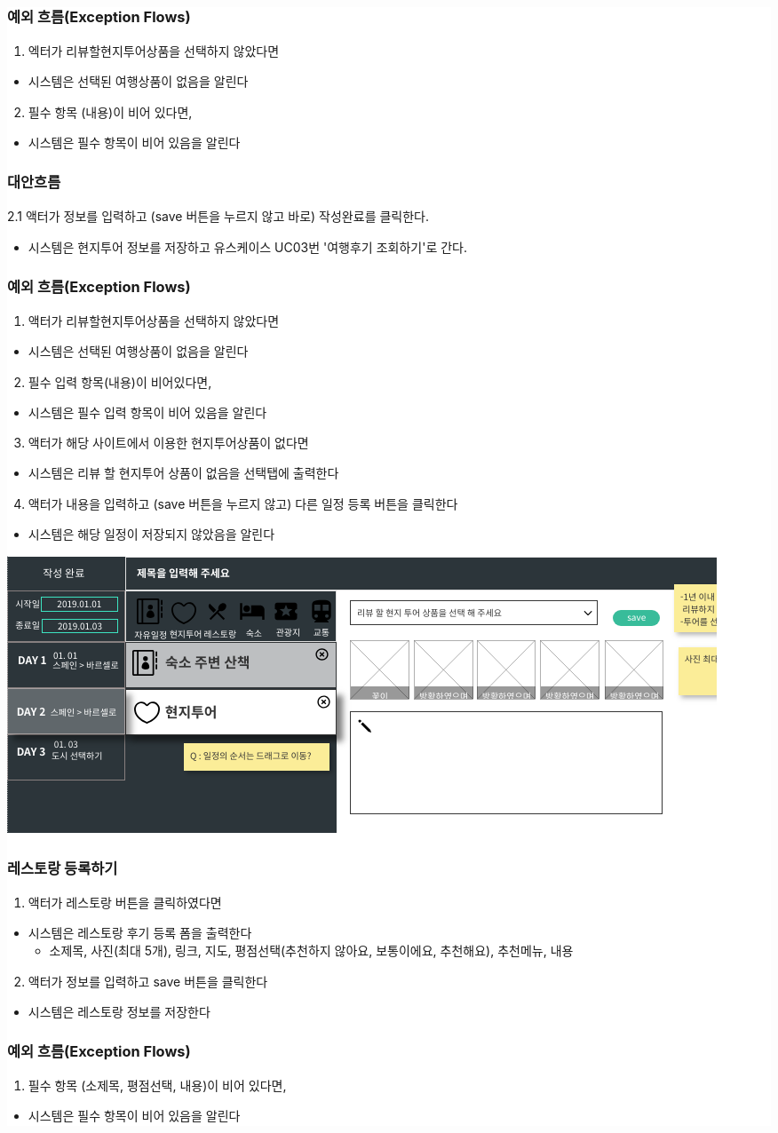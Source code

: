 ### 예외 흐름(Exception Flows)
1. 엑터가 리뷰할현지투어상품을 선택하지 않았다면
- 시스템은 선택된 여행상품이 없음을 알린다
2. 필수 항목 (내용)이 비어 있다면,
- 시스템은 필수 항목이 비어 있음을 알린다
      
### 대안흐름
2.1 액터가 정보를 입력하고 (save 버튼을 누르지 않고 바로) 작성완료를 클릭한다.

- 시스템은 현지투어 정보를 저장하고 유스케이스 UC03번 '여행후기 조회하기'로 간다.
### 예외 흐름(Exception Flows)
1. 액터가 리뷰할현지투어상품을 선택하지 않았다면
- 시스템은 선택된 여행상품이 없음을 알린다
2. 필수 입력 항목(내용)이 비어있다면,
- 시스템은 필수 입력 항목이 비어 있음을 알린다

 3. 액터가 해당 사이트에서 이용한 현지투어상품이 없다면
 - 시스템은 리뷰 할 현지투어 상품이 없음을 선택탭에 출력한다

 4. 액터가 내용을 입력하고 (save 버튼을 누르지 않고) 다른 일정 등록 버튼을 클릭한다
- 시스템은 해당 일정이 저장되지 않았음을 알린다

![현지투어등록](./images/현지투어등록.png)

### 레스토랑 등록하기
1. 액터가 레스토랑 버튼을 클릭하였다면
- 시스템은 레스토랑 후기 등록 폼을 출력한다
     - 소제목, 사진(최대 5개), 링크, 지도, 평점선택(추천하지 않아요, 보통이에요, 추천해요), 추천메뉴, 내용
2. 액터가 정보를 입력하고 save 버튼을 클릭한다
- 시스템은 레스토랑 정보를 저장한다
### 예외 흐름(Exception Flows)   
1. 필수 항목 (소제목, 평점선택, 내용)이 비어 있다면,
 - 시스템은 필수 항목이 비어 있음을 알린다
      